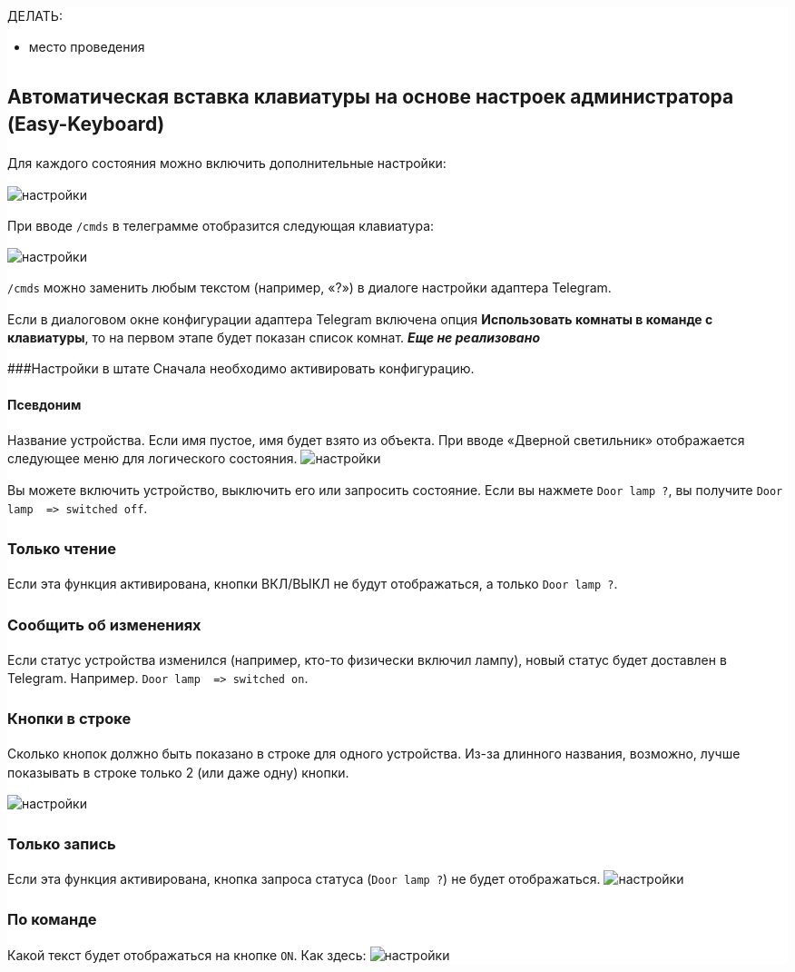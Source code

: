 ДЕЛАТЬ:

- место проведения

## Автоматическая вставка клавиатуры на основе настроек администратора (Easy-Keyboard)
Для каждого состояния можно включить дополнительные настройки:

![настройки](../../../en/adapterref/iobroker.telegram/img/stateSettings.png)

При вводе `/cmds` в телеграмме отобразится следующая клавиатура:

![настройки](../../../en/adapterref/iobroker.telegram/img/stateSettings1.png)

`/cmds` можно заменить любым текстом (например, «?») в диалоге настройки адаптера Telegram.

Если в диалоговом окне конфигурации адаптера Telegram включена опция **Использовать комнаты в команде с клавиатуры**, то на первом этапе будет показан список комнат. ***Еще не реализовано***

###Настройки в штате
Сначала необходимо активировать конфигурацию.

#### Псевдоним
Название устройства. Если имя пустое, имя будет взято из объекта.
При вводе «Дверной светильник» отображается следующее меню для логического состояния.
![настройки](../../../en/adapterref/iobroker.telegram/img/stateSettings2.png)

Вы можете включить устройство, выключить его или запросить состояние.
Если вы нажмете `Door lamp ?`, вы получите `Door lamp  => switched off`.

### Только чтение
Если эта функция активирована, кнопки ВКЛ/ВЫКЛ не будут отображаться, а только `Door lamp ?`.

### Сообщить об изменениях
Если статус устройства изменился (например, кто-то физически включил лампу), новый статус будет доставлен в Telegram.
Например. `Door lamp  => switched on`.

### Кнопки в строке
Сколько кнопок должно быть показано в строке для одного устройства.
Из-за длинного названия, возможно, лучше показывать в строке только 2 (или даже одну) кнопки.

![настройки](../../../en/adapterref/iobroker.telegram/img/stateSettings3.png)

### Только запись
Если эта функция активирована, кнопка запроса статуса (`Door lamp ?`) не будет отображаться.
![настройки](../../../en/adapterref/iobroker.telegram/img/stateSettings4.png)

### По команде
Какой текст будет отображаться на кнопке `ON`.
Как здесь: ![настройки](../../../en/adapterref/iobroker.telegram/img/stateSettings5.png)
